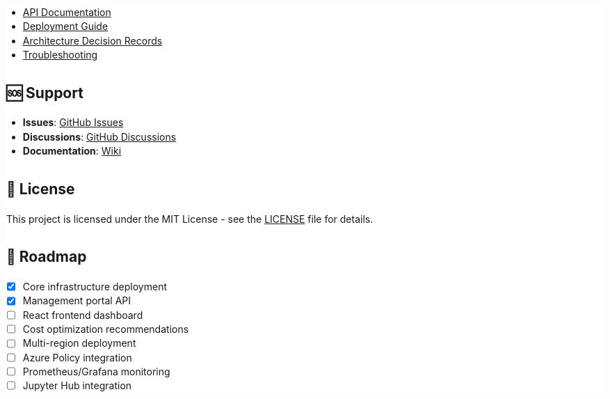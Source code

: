 - [API Documentation](./docs/api.md)
- [Deployment Guide](./docs/deployment.md)
- [Architecture Decision Records](./docs/adr/)
- [Troubleshooting](./docs/troubleshooting.md)

## 🆘 Support

- **Issues**: [GitHub Issues](https://github.com/knomdivad/lzaidev/issues)
- **Discussions**: [GitHub Discussions](https://github.com/knomdivad/lzaidev/discussions)
- **Documentation**: [Wiki](https://github.com/knomdivad/lzaidev/wiki)

## 📄 License

This project is licensed under the MIT License - see the [LICENSE](LICENSE) file for details.

## 🎯 Roadmap

- [x] Core infrastructure deployment
- [x] Management portal API
- [ ] React frontend dashboard
- [ ] Cost optimization recommendations
- [ ] Multi-region deployment
- [ ] Azure Policy integration
- [ ] Prometheus/Grafana monitoring
- [ ] Jupyter Hub integration
